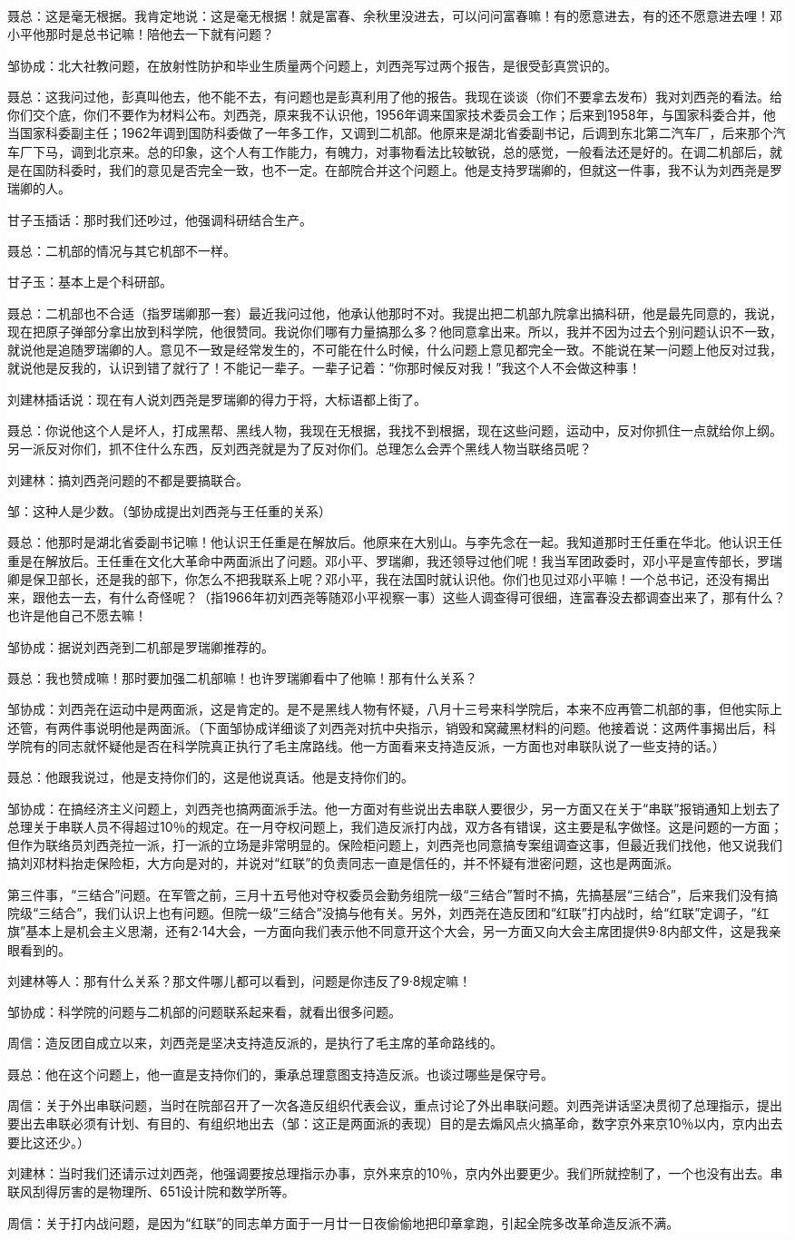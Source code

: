 聂总：这是毫无根据。我肯定地说：这是毫无根据！就是富春、余秋里没进去，可以问问富春嘛！有的愿意进去，有的还不愿意进去哩！邓小平他那时是总书记嘛！陪他去一下就有问题？

邹协成：北大社教问题，在放射性防护和毕业生质量两个问题上，刘西尧写过两个报告，是很受彭真赏识的。

聂总：这我问过他，彭真叫他去，他不能不去，有问题也是彭真利用了他的报告。我现在谈谈（你们不要拿去发布）我对刘西尧的看法。给你们交个底，你们不要作为材料公布。刘西尧，原来我不认识他，1956年调来国家技术委员会工作；后来到1958年，与国家科委合并，他当国家科委副主任；1962年调到国防科委做了一年多工作，又调到二机部。他原来是湖北省委副书记，后调到东北第二汽车厂，后来那个汽车厂下马，调到北京来。总的印象，这个人有工作能力，有魄力，对事物看法比较敏锐，总的感觉，一般看法还是好的。在调二机部后，就是在国防科委时，我们的意见是否完全一致，也不一定。在部院合并这个问题上。他是支持罗瑞卿的，但就这一件事，我不认为刘西尧是罗瑞卿的人。

甘子玉插话：那时我们还吵过，他强调科研结合生产。

聂总：二机部的情况与其它机部不一样。

甘子玉：基本上是个科研部。

聂总：二机部也不合适（指罗瑞卿那一套）最近我问过他，他承认他那时不对。我提出把二机部九院拿出搞科研，他是最先同意的，我说，现在把原子弹部分拿出放到科学院，他很赞同。我说你们哪有力量搞那么多？他同意拿出来。所以，我并不因为过去个别问题认识不一致，就说他是追随罗瑞卿的人。意见不一致是经常发生的，不可能在什么时候，什么问题上意见都完全一致。不能说在某一问题上他反对过我，就说他是反我的，认识到错了就行了！不能记一辈子。一辈子记着：“你那时候反对我！”我这个人不会做这种事！

刘建林插话说：现在有人说刘西尧是罗瑞卿的得力于将，大标语都上街了。

聂总：你说他这个人是坏人，打成黑帮、黑线人物，我现在无根据，我找不到根据，现在这些问题，运动中，反对你抓住一点就给你上纲。另一派反对你们，抓不住什么东西，反刘西尧就是为了反对你们。总理怎么会弄个黑线人物当联络员呢？

刘建林：搞刘西尧问题的不都是要搞联合。

邹：这种人是少数。（邹协成提出刘西尧与王任重的关系）

聂总：他那时是湖北省委副书记嘛！他认识王任重是在解放后。他原来在大别山。与李先念在一起。我知道那时王任重在华北。他认识王任重是在解放后。王任重在文化大革命中两面派出了问题。邓小平、罗瑞卿，我还领导过他们呢！我当军团政委时，邓小平是宣传部长，罗瑞卿是保卫部长，还是我的部下，你怎么不把我联系上呢？邓小平，我在法国时就认识他。你们也见过邓小平嘛！一个总书记，还没有揭出来，跟他去一去，有什么奇怪呢？（指1966年初刘西尧等随邓小平视察一事）这些人调查得可很细，连富春没去都调查出来了，那有什么？也许是他自己不愿去嘛！

邹协成：据说刘西尧到二机部是罗瑞卿推荐的。

聂总：我也赞成嘛！那时要加强二机部嘛！也许罗瑞卿看中了他嘛！那有什么关系？

邹协成：刘西尧在运动中是两面派，这是肯定的。是不是黑线人物有怀疑，八月十三号来科学院后，本来不应再管二机部的事，但他实际上还管，有两件事说明他是两面派。（下面邹协成详细谈了刘西尧对抗中央指示，销毁和窝藏黑材料的问题。他接着说：这两件事揭出后，科学院有的同志就怀疑他是否在科学院真正执行了毛主席路线。他一方面看来支持造反派，一方面也对串联队说了一些支持的话。）

聂总：他跟我说过，他是支持你们的，这是他说真话。他是支持你们的。

邹协成：在搞经济主义问题上，刘西尧也搞两面派手法。他一方面对有些说出去串联人要很少，另一方面又在关于“串联”报销通知上划去了总理关于串联人员不得超过10％的规定。在一月夺权问题上，我们造反派打内战，双方各有错误，这主要是私字做怪。这是问题的一方面；但作为联络员刘西尧拉一派，打一派的立场是非常明显的。保险柜问题上，刘西尧也同意搞专案组调查这事，但最近我们找他，他又说我们搞刘邓材料抬走保险柜，大方向是对的，并说对“红联”的负责同志一直是信任的，并不怀疑有泄密问题，这也是两面派。

第三件事，“三结合”问题。在军管之前，三月十五号他对夺权委员会勤务组院一级“三结合”暂时不搞，先搞基层“三结合”，后来我们没有搞院级“三结合”，我们认识上也有问题。但院一级“三结合”没搞与他有关。另外，刘西尧在造反团和“红联”打内战时，给“红联”定调子，“红旗”基本上是机会主义思潮，还有2·14大会，一方面向我们表示他不同意开这个大会，另一方面又向大会主席团提供9·8内部文件，这是我亲眼看到的。

刘建林等人：那有什么关系？那文件哪儿都可以看到，问题是你违反了9·8规定嘛！

邹协成：科学院的问题与二机部的问题联系起来看，就看出很多问题。

周信：造反团自成立以来，刘西尧是坚决支持造反派的，是执行了毛主席的革命路线的。

聂总：他在这个问题上，他一直是支持你们的，秉承总理意图支持造反派。也谈过哪些是保守号。

周信：关于外出串联问题，当时在院部召开了一次各造反组织代表会议，重点讨论了外出串联问题。刘西尧讲话坚决贯彻了总理指示，提出要出去串联必须有计划、有目的、有组织地出去（邹：这正是两面派的表现）目的是去煽风点火搞革命，数字京外来京10％以内，京内出去要比这还少。）

刘建林：当时我们还请示过刘西尧，他强调要按总理指示办事，京外来京的10％，京内外出要更少。我们所就控制了，一个也没有出去。串联风刮得厉害的是物理所、651设计院和数学所等。

周信：关于打内战问题，是因为“红联”的同志单方面于一月廿一日夜偷偷地把印章拿跑，引起全院多改革命造反派不满。
